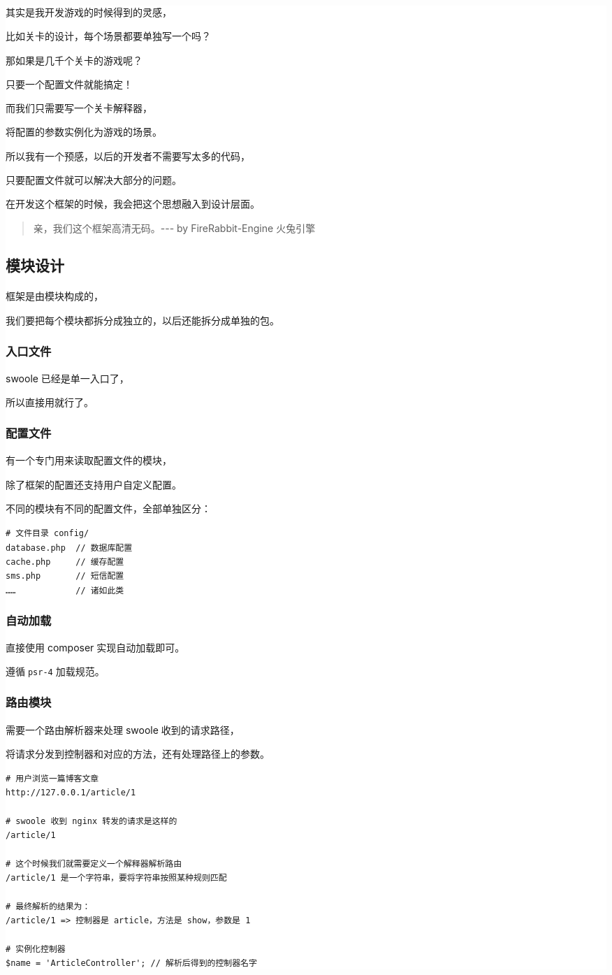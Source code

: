 其实是我开发游戏的时候得到的灵感，

比如关卡的设计，每个场景都要单独写一个吗？

那如果是几千个关卡的游戏呢？

只要一个配置文件就能搞定！

而我们只需要写一个关卡解释器，

将配置的参数实例化为游戏的场景。

所以我有一个预感，以后的开发者不需要写太多的代码，

只要配置文件就可以解决大部分的问题。

在开发这个框架的时候，我会把这个思想融入到设计层面。

> 亲，我们这个框架高清无码。--- by FireRabbit-Engine 火兔引擎

## 模块设计
框架是由模块构成的，

我们要把每个模块都拆分成独立的，以后还能拆分成单独的包。

### 入口文件
swoole 已经是单一入口了，

所以直接用就行了。

### 配置文件
有一个专门用来读取配置文件的模块，

除了框架的配置还支持用户自定义配置。

不同的模块有不同的配置文件，全部单独区分：

```
# 文件目录 config/
database.php  // 数据库配置
cache.php     // 缓存配置
sms.php       // 短信配置
……            // 诸如此类
```

### 自动加载
直接使用 composer 实现自动加载即可。

遵循 `psr-4` 加载规范。

### 路由模块
需要一个路由解析器来处理 swoole 收到的请求路径，

将请求分发到控制器和对应的方法，还有处理路径上的参数。

```
# 用户浏览一篇博客文章
http://127.0.0.1/article/1

# swoole 收到 nginx 转发的请求是这样的
/article/1

# 这个时候我们就需要定义一个解释器解析路由
/article/1 是一个字符串，要将字符串按照某种规则匹配

# 最终解析的结果为：
/article/1 => 控制器是 article，方法是 show，参数是 1 

# 实例化控制器
$name = 'ArticleController'; // 解析后得到的控制器名字
```